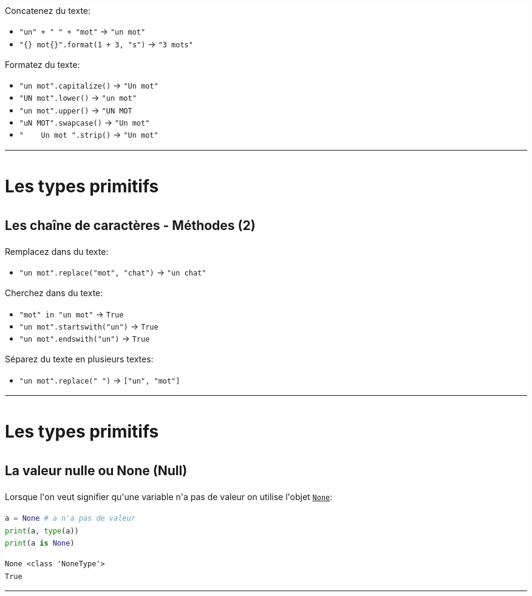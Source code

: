 
Concatenez du texte:
- `"un" + " " + "mot"` -> `"un mot"`
- `"{} mot{}".format(1 + 3, "s")` -> `"3 mots"`

Formatez du texte:
- `"un mot".capitalize()` -> `"Un mot"`
- `"UN mot".lower()` -> `"un mot"`
- `"un mot".upper()` -> `"UN MOT`
- `"uN MOT".swapcase()` -> `"Un mot"`
- `"    Un mot ".strip()` -> `"Un mot"`

---

# Les types primitifs

## Les chaîne de caractères - Méthodes (2)


Remplacez dans du texte:
- `"un mot".replace("mot", "chat")` -> `"un chat"`


Cherchez dans du texte:
- `"mot" in "un mot"` -> `True`
- `"un mot".startswith("un")` -> `True`
- `"un mot".endswith("un")` -> `True`

Séparez du texte en plusieurs textes:
- `"un mot".replace(" ")` -> `["un", "mot"]`


---

# Les types primitifs

## La valeur nulle ou None (Null)

Lorsque l'on veut signifier qu'une variable n'a pas de valeur on utilise l'objet [`None`](https://docs.python.org/3/library/stdtypes.html#the-null-object):

````python
a = None # a n'a pas de valeur
print(a, type(a))
print(a is None)
````

````
None <class 'NoneType'>
True
````

---
